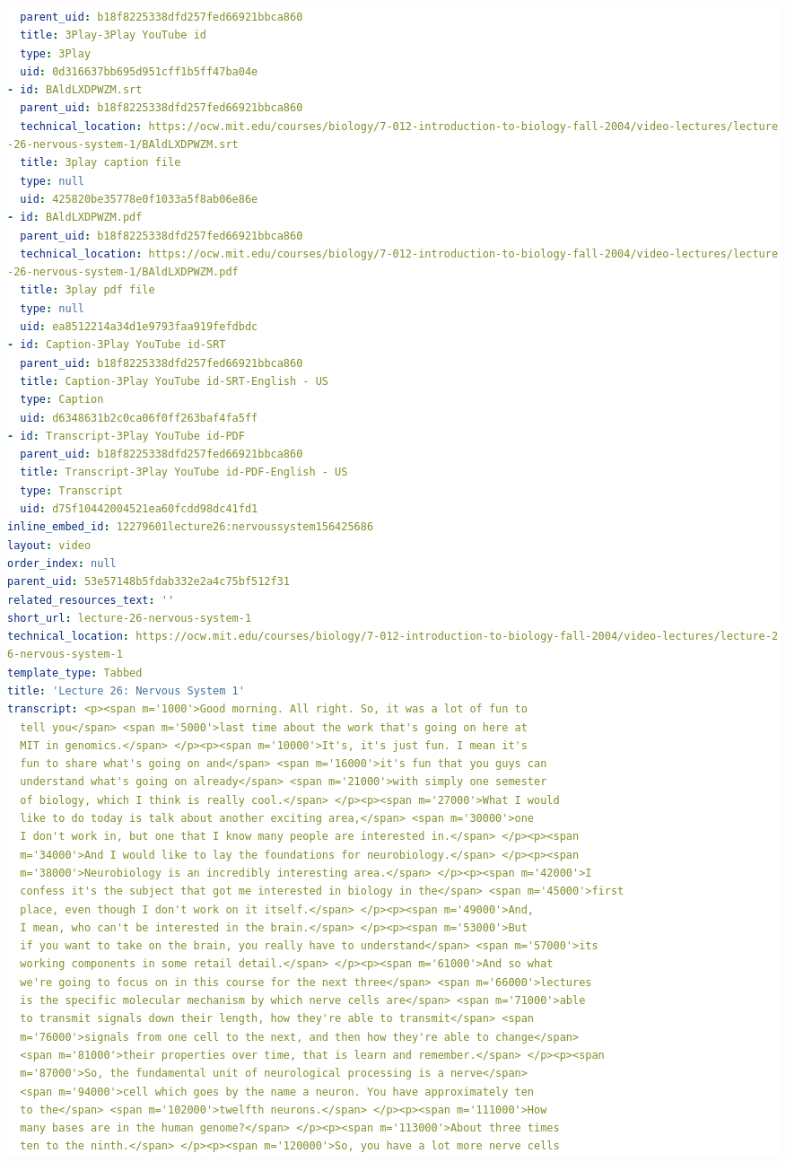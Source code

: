 ```yaml
  parent_uid: b18f8225338dfd257fed66921bbca860
  title: 3Play-3Play YouTube id
  type: 3Play
  uid: 0d316637bb695d951cff1b5ff47ba04e
- id: BAldLXDPWZM.srt
  parent_uid: b18f8225338dfd257fed66921bbca860
  technical_location: https://ocw.mit.edu/courses/biology/7-012-introduction-to-biology-fall-2004/video-lectures/lecture-26-nervous-system-1/BAldLXDPWZM.srt
  title: 3play caption file
  type: null
  uid: 425820be35778e0f1033a5f8ab06e86e
- id: BAldLXDPWZM.pdf
  parent_uid: b18f8225338dfd257fed66921bbca860
  technical_location: https://ocw.mit.edu/courses/biology/7-012-introduction-to-biology-fall-2004/video-lectures/lecture-26-nervous-system-1/BAldLXDPWZM.pdf
  title: 3play pdf file
  type: null
  uid: ea8512214a34d1e9793faa919fefdbdc
- id: Caption-3Play YouTube id-SRT
  parent_uid: b18f8225338dfd257fed66921bbca860
  title: Caption-3Play YouTube id-SRT-English - US
  type: Caption
  uid: d6348631b2c0ca06f0ff263baf4fa5ff
- id: Transcript-3Play YouTube id-PDF
  parent_uid: b18f8225338dfd257fed66921bbca860
  title: Transcript-3Play YouTube id-PDF-English - US
  type: Transcript
  uid: d75f10442004521ea60fcdd98dc41fd1
inline_embed_id: 12279601lecture26:nervoussystem156425686
layout: video
order_index: null
parent_uid: 53e57148b5fdab332e2a4c75bf512f31
related_resources_text: ''
short_url: lecture-26-nervous-system-1
technical_location: https://ocw.mit.edu/courses/biology/7-012-introduction-to-biology-fall-2004/video-lectures/lecture-26-nervous-system-1
template_type: Tabbed
title: 'Lecture 26: Nervous System 1'
transcript: <p><span m='1000'>Good morning. All right. So, it was a lot of fun to
  tell you</span> <span m='5000'>last time about the work that's going on here at
  MIT in genomics.</span> </p><p><span m='10000'>It's, it's just fun. I mean it's
  fun to share what's going on and</span> <span m='16000'>it's fun that you guys can
  understand what's going on already</span> <span m='21000'>with simply one semester
  of biology, which I think is really cool.</span> </p><p><span m='27000'>What I would
  like to do today is talk about another exciting area,</span> <span m='30000'>one
  I don't work in, but one that I know many people are interested in.</span> </p><p><span
  m='34000'>And I would like to lay the foundations for neurobiology.</span> </p><p><span
  m='38000'>Neurobiology is an incredibly interesting area.</span> </p><p><span m='42000'>I
  confess it's the subject that got me interested in biology in the</span> <span m='45000'>first
  place, even though I don't work on it itself.</span> </p><p><span m='49000'>And,
  I mean, who can't be interested in the brain.</span> </p><p><span m='53000'>But
  if you want to take on the brain, you really have to understand</span> <span m='57000'>its
  working components in some retail detail.</span> </p><p><span m='61000'>And so what
  we're going to focus on in this course for the next three</span> <span m='66000'>lectures
  is the specific molecular mechanism by which nerve cells are</span> <span m='71000'>able
  to transmit signals down their length, how they're able to transmit</span> <span
  m='76000'>signals from one cell to the next, and then how they're able to change</span>
  <span m='81000'>their properties over time, that is learn and remember.</span> </p><p><span
  m='87000'>So, the fundamental unit of neurological processing is a nerve</span>
  <span m='94000'>cell which goes by the name a neuron. You have approximately ten
  to the</span> <span m='102000'>twelfth neurons.</span> </p><p><span m='111000'>How
  many bases are in the human genome?</span> </p><p><span m='113000'>About three times
  ten to the ninth.</span> </p><p><span m='120000'>So, you have a lot more nerve cells
```